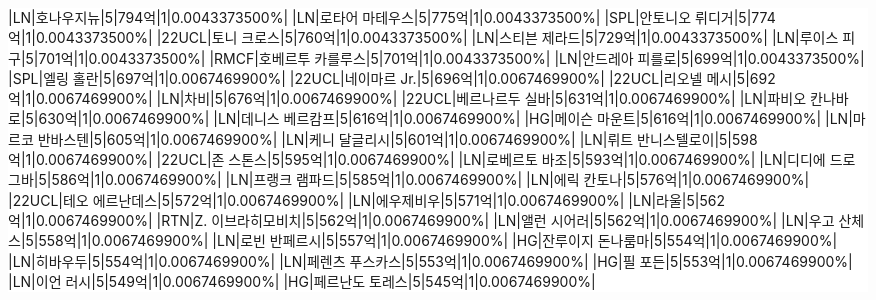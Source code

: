 |LN|호나우지뉴|5|794억|1|0.0043373500%|
|LN|로타어 마테우스|5|775억|1|0.0043373500%|
|SPL|안토니오 뤼디거|5|774억|1|0.0043373500%|
|22UCL|토니 크로스|5|760억|1|0.0043373500%|
|LN|스티븐 제라드|5|729억|1|0.0043373500%|
|LN|루이스 피구|5|701억|1|0.0043373500%|
|RMCF|호베르투 카를루스|5|701억|1|0.0043373500%|
|LN|안드레아 피를로|5|699억|1|0.0043373500%|
|SPL|엘링 홀란|5|697억|1|0.0067469900%|
|22UCL|네이마르 Jr.|5|696억|1|0.0067469900%|
|22UCL|리오넬 메시|5|692억|1|0.0067469900%|
|LN|차비|5|676억|1|0.0067469900%|
|22UCL|베르나르두 실바|5|631억|1|0.0067469900%|
|LN|파비오 칸나바로|5|630억|1|0.0067469900%|
|LN|데니스 베르캄프|5|616억|1|0.0067469900%|
|HG|메이슨 마운트|5|616억|1|0.0067469900%|
|LN|마르코 반바스텐|5|605억|1|0.0067469900%|
|LN|케니 달글리시|5|601억|1|0.0067469900%|
|LN|뤼트 반니스텔로이|5|598억|1|0.0067469900%|
|22UCL|존 스톤스|5|595억|1|0.0067469900%|
|LN|로베르토 바조|5|593억|1|0.0067469900%|
|LN|디디에 드로그바|5|586억|1|0.0067469900%|
|LN|프랭크 램파드|5|585억|1|0.0067469900%|
|LN|에릭 칸토나|5|576억|1|0.0067469900%|
|22UCL|테오 에르난데스|5|572억|1|0.0067469900%|
|LN|에우제비우|5|571억|1|0.0067469900%|
|LN|라울|5|562억|1|0.0067469900%|
|RTN|Z. 이브라히모비치|5|562억|1|0.0067469900%|
|LN|앨런 시어러|5|562억|1|0.0067469900%|
|LN|우고 산체스|5|558억|1|0.0067469900%|
|LN|로빈 반페르시|5|557억|1|0.0067469900%|
|HG|잔루이지 돈나룸마|5|554억|1|0.0067469900%|
|LN|히바우두|5|554억|1|0.0067469900%|
|LN|페렌츠 푸스카스|5|553억|1|0.0067469900%|
|HG|필 포든|5|553억|1|0.0067469900%|
|LN|이언 러시|5|549억|1|0.0067469900%|
|HG|페르난도 토레스|5|545억|1|0.0067469900%|